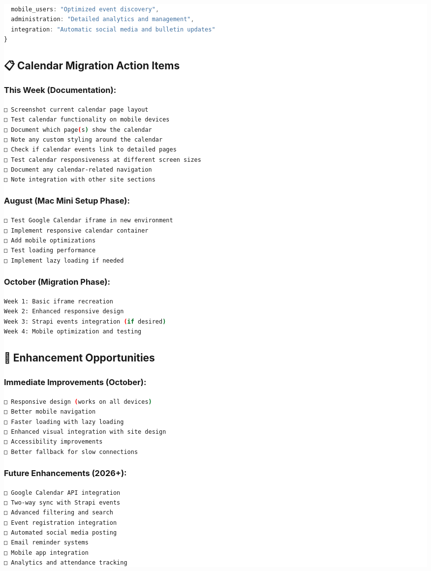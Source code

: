 ```javascript
  mobile_users: "Optimized event discovery",
  administration: "Detailed analytics and management",
  integration: "Automatic social media and bulletin updates"
}
```

## 📋 Calendar Migration Action Items

### **This Week (Documentation):**
```bash
□ Screenshot current calendar page layout
□ Test calendar functionality on mobile devices
□ Document which page(s) show the calendar
□ Note any custom styling around the calendar
□ Check if calendar events link to detailed pages
□ Test calendar responsiveness at different screen sizes
□ Document any calendar-related navigation
□ Note integration with other site sections
```

### **August (Mac Mini Setup Phase):**
```bash
□ Test Google Calendar iframe in new environment
□ Implement responsive calendar container
□ Add mobile optimizations
□ Test loading performance
□ Implement lazy loading if needed
```

### **October (Migration Phase):**
```bash
Week 1: Basic iframe recreation
Week 2: Enhanced responsive design
Week 3: Strapi events integration (if desired)
Week 4: Mobile optimization and testing
```

## 🚀 Enhancement Opportunities

### **Immediate Improvements (October):**
```bash
□ Responsive design (works on all devices)
□ Better mobile navigation
□ Faster loading with lazy loading
□ Enhanced visual integration with site design
□ Accessibility improvements
□ Better fallback for slow connections
```

### **Future Enhancements (2026+):**
```bash
□ Google Calendar API integration
□ Two-way sync with Strapi events
□ Advanced filtering and search
□ Event registration integration
□ Automated social media posting
□ Email reminder systems
□ Mobile app integration
□ Analytics and attendance tracking
```
